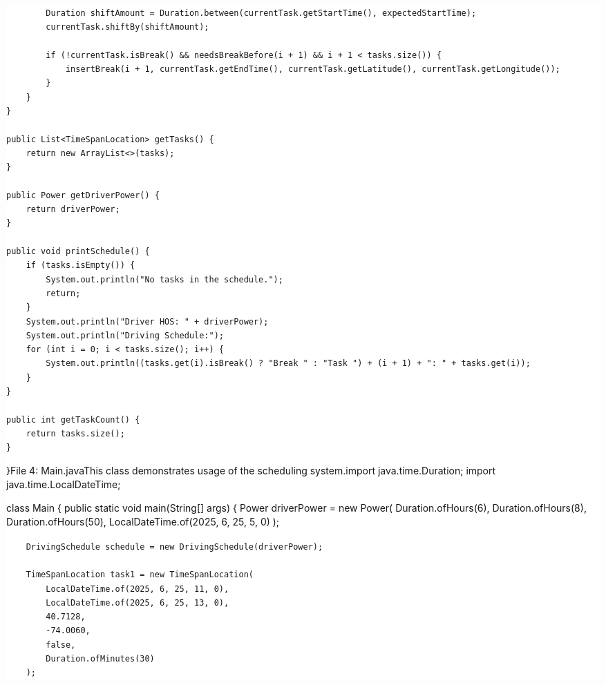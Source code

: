             Duration shiftAmount = Duration.between(currentTask.getStartTime(), expectedStartTime);
            currentTask.shiftBy(shiftAmount);

            if (!currentTask.isBreak() && needsBreakBefore(i + 1) && i + 1 < tasks.size()) {
                insertBreak(i + 1, currentTask.getEndTime(), currentTask.getLatitude(), currentTask.getLongitude());
            }
        }
    }

    public List<TimeSpanLocation> getTasks() {
        return new ArrayList<>(tasks);
    }

    public Power getDriverPower() {
        return driverPower;
    }

    public void printSchedule() {
        if (tasks.isEmpty()) {
            System.out.println("No tasks in the schedule.");
            return;
        }
        System.out.println("Driver HOS: " + driverPower);
        System.out.println("Driving Schedule:");
        for (int i = 0; i < tasks.size(); i++) {
            System.out.println((tasks.get(i).isBreak() ? "Break " : "Task ") + (i + 1) + ": " + tasks.get(i));
        }
    }

    public int getTaskCount() {
        return tasks.size();
    }
}File 4: Main.javaThis class demonstrates usage of the scheduling system.import java.time.Duration;
import java.time.LocalDateTime;

class Main {
    public static void main(String[] args) {
        Power driverPower = new Power(
            Duration.ofHours(6),
            Duration.ofHours(8),
            Duration.ofHours(50),
            LocalDateTime.of(2025, 6, 25, 5, 0)
        );

        DrivingSchedule schedule = new DrivingSchedule(driverPower);

        TimeSpanLocation task1 = new TimeSpanLocation(
            LocalDateTime.of(2025, 6, 25, 11, 0),
            LocalDateTime.of(2025, 6, 25, 13, 0),
            40.7128,
            -74.0060,
            false,
            Duration.ofMinutes(30)
        );
